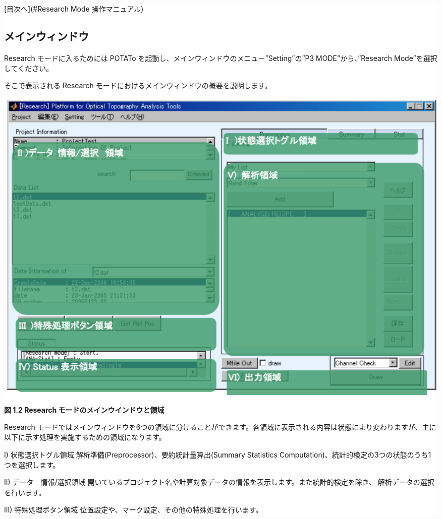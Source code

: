 [目次へ](#Research Mode 操作マニュアル)



## メインウィンドウ

Research モードに入るためには POTATo を起動し、メインウィンドウのメニュー”Setting”の”P3 MODE”から、”Research Mode”を選択してください。

そこで表示される Research モードにおけるメインウィンドウの概要を説明します。

![image-20200121102509177](Research-Mode.assets/image-20200121102509177.png)

**図 1.2 Research モードのメインウインドウと領域**

Research モードではメインウィンドウを6つの領域に分けることができます。各領域に表示される内容は状態により変わりますが、主に以下に示す処理を実施するための領域になります。

I) 状態選択トグル領域
解析準備(Preprocessor)、要約統計量算出(Summary Statistics Computation)、統計的検定の3つの状態のうち1つを選択します。

II) データ　情報/選択領域
開いているプロジェクト名や計算対象データの情報を表示します。また統計的検定を除き、 解析データの選択を行います。

III) 特殊処理ボタン領域
位置設定や、マーク設定、その他の特殊処理を行います。
